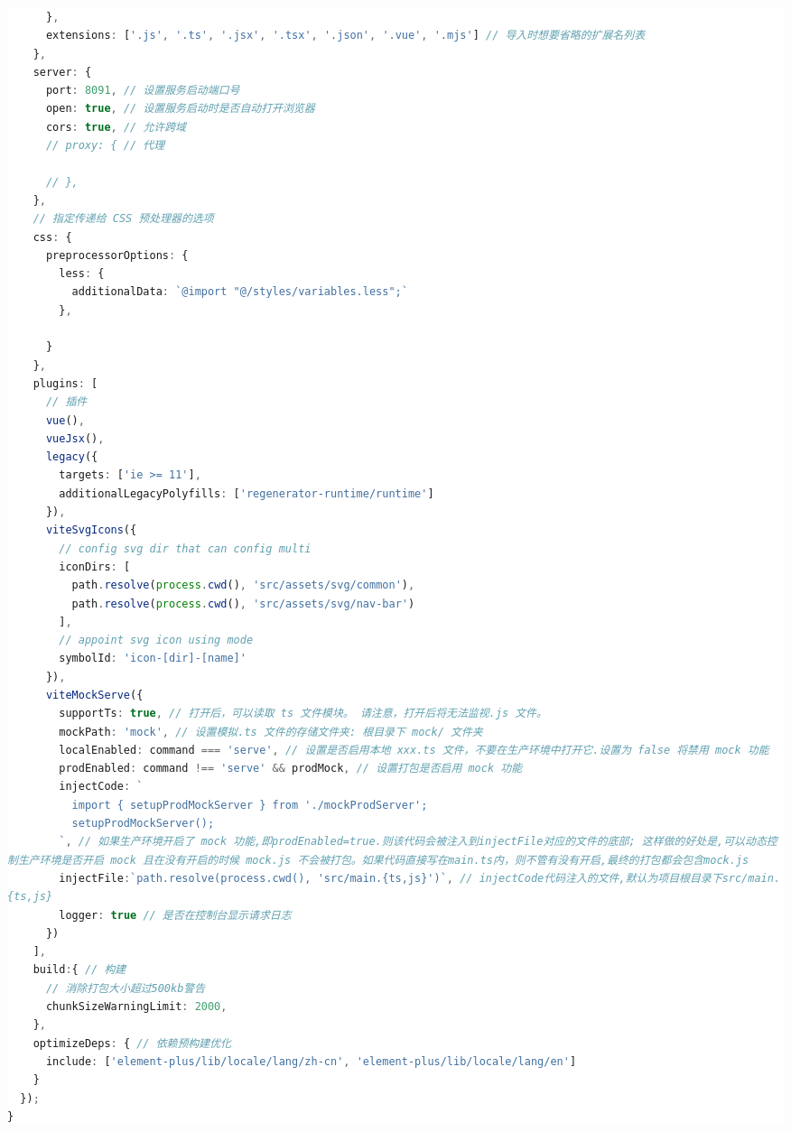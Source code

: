 ``` ts
      },
      extensions: ['.js', '.ts', '.jsx', '.tsx', '.json', '.vue', '.mjs'] // 导入时想要省略的扩展名列表
    },
    server: {
      port: 8091, // 设置服务启动端口号
      open: true, // 设置服务启动时是否自动打开浏览器
      cors: true, // 允许跨域
      // proxy: { // 代理
  
      // },
    },
    // 指定传递给 CSS 预处理器的选项
    css: {
      preprocessorOptions: {
        less: {
          additionalData: `@import "@/styles/variables.less";`
        },
        
      }
    },
    plugins: [
      // 插件
      vue(),
      vueJsx(),
      legacy({
        targets: ['ie >= 11'],
        additionalLegacyPolyfills: ['regenerator-runtime/runtime']
      }),
      viteSvgIcons({
        // config svg dir that can config multi
        iconDirs: [
          path.resolve(process.cwd(), 'src/assets/svg/common'),
          path.resolve(process.cwd(), 'src/assets/svg/nav-bar')
        ],
        // appoint svg icon using mode
        symbolId: 'icon-[dir]-[name]'
      }),
      viteMockServe({
        supportTs: true, // 打开后，可以读取 ts 文件模块。 请注意，打开后将无法监视.js 文件。
        mockPath: 'mock', // 设置模拟.ts 文件的存储文件夹: 根目录下 mock/ 文件夹
        localEnabled: command === 'serve', // 设置是否启用本地 xxx.ts 文件，不要在生产环境中打开它.设置为 false 将禁用 mock 功能
        prodEnabled: command !== 'serve' && prodMock, // 设置打包是否启用 mock 功能
        injectCode: `
          import { setupProdMockServer } from './mockProdServer';
          setupProdMockServer();
        `, // 如果生产环境开启了 mock 功能,即prodEnabled=true.则该代码会被注入到injectFile对应的文件的底部; 这样做的好处是,可以动态控制生产环境是否开启 mock 且在没有开启的时候 mock.js 不会被打包。如果代码直接写在main.ts内，则不管有没有开启,最终的打包都会包含mock.js
        injectFile:`path.resolve(process.cwd(), 'src/main.{ts,js}')`, // injectCode代码注入的文件,默认为项目根目录下src/main.{ts,js}
        logger: true // 是否在控制台显示请求日志
      })
    ],
    build:{ // 构建
      // 消除打包大小超过500kb警告
      chunkSizeWarningLimit: 2000,
    },
    optimizeDeps: { // 依赖预构建优化
      include: ['element-plus/lib/locale/lang/zh-cn', 'element-plus/lib/locale/lang/en']
    }
  });  
}

```